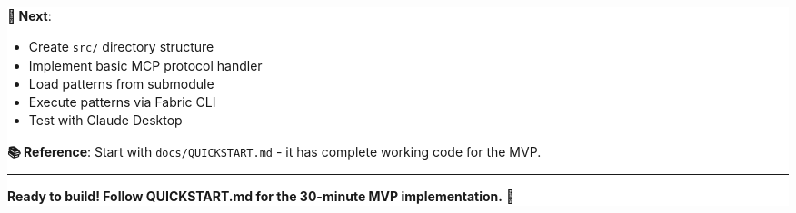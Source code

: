 **🎯 Next**:
- Create `src/` directory structure
- Implement basic MCP protocol handler
- Load patterns from submodule
- Execute patterns via Fabric CLI
- Test with Claude Desktop

**📚 Reference**:
Start with `docs/QUICKSTART.md` - it has complete working code for the MVP.

---

**Ready to build! Follow QUICKSTART.md for the 30-minute MVP implementation.** 🚀
